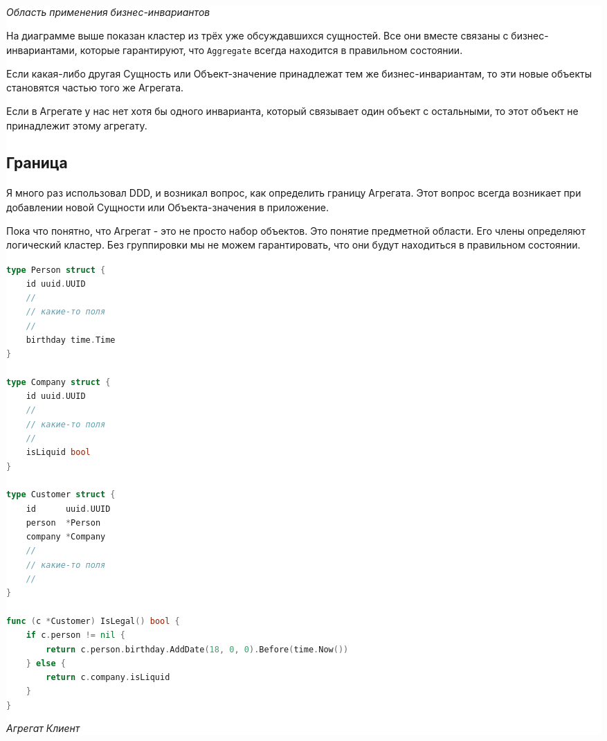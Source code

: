 *Область применения бизнес-инвариантов*

На диаграмме выше показан кластер из трёх уже обсуждавшихся сущностей. Все они 
вместе связаны с бизнес-инвариантами, которые гарантируют, что `Aggregate` 
всегда находится в правильном состоянии.

Если какая-либо другая Сущность или Объект-значение принадлежат тем же 
бизнес-инвариантам, то эти новые объекты становятся частью того же Агрегата.

Если в Агрегате у нас нет хотя бы одного инварианта, который связывает один объект
с остальными, то этот объект не принадлежит этому агрегату.

## Граница

Я много раз использовал DDD, и возникал вопрос, как определить границу Агрегата.
Этот вопрос всегда возникает при добавлении новой Сущности или Объекта-значения
в приложение.

Пока что понятно, что Агрегат - это не просто набор объектов. Это понятие 
предметной области. Его члены определяют логический кластер. Без группировки мы не
можем гарантировать, что они будут находиться в правильном состоянии.

```go
type Person struct {
    id uuid.UUID
    //
    // какие-то поля
    //
    birthday time.Time
}

type Company struct {
    id uuid.UUID
    //
    // какие-то поля
    //
    isLiquid bool
}

type Customer struct {
    id      uuid.UUID
    person  *Person
    company *Company
    //
    // какие-то поля
    //
}

func (c *Customer) IsLegal() bool {
    if c.person != nil {
        return c.person.birthday.AddDate(18, 0, 0).Before(time.Now())
    } else {
        return c.company.isLiquid
    }
}
```
*Агрегат Клиент*
